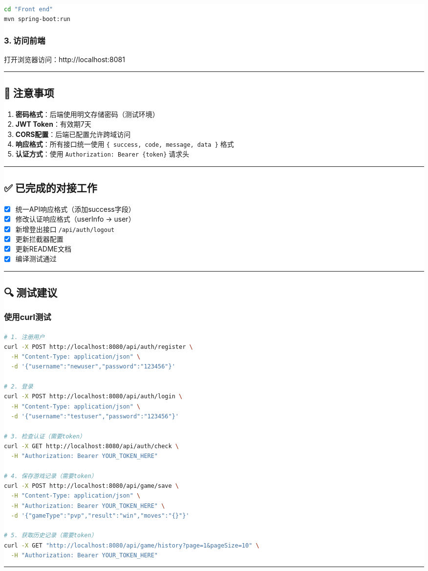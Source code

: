 ```bash
cd "Front end"
mvn spring-boot:run
```

### 3. 访问前端

打开浏览器访问：http://localhost:8081

---

## 📌 注意事项

1. **密码格式**：后端使用明文存储密码（测试环境）
2. **JWT Token**：有效期7天
3. **CORS配置**：后端已配置允许跨域访问
4. **响应格式**：所有接口统一使用 `{ success, code, message, data }` 格式
5. **认证方式**：使用 `Authorization: Bearer {token}` 请求头

---

## ✅ 已完成的对接工作

- [x] 统一API响应格式（添加success字段）
- [x] 修改认证响应格式（userInfo → user）
- [x] 新增登出接口 `/api/auth/logout`
- [x] 更新拦截器配置
- [x] 更新README文档
- [x] 编译测试通过

---

## 🔍 测试建议

### 使用curl测试

```bash
# 1. 注册用户
curl -X POST http://localhost:8080/api/auth/register \
  -H "Content-Type: application/json" \
  -d '{"username":"newuser","password":"123456"}'

# 2. 登录
curl -X POST http://localhost:8080/api/auth/login \
  -H "Content-Type: application/json" \
  -d '{"username":"testuser","password":"123456"}'

# 3. 检查认证（需要token）
curl -X GET http://localhost:8080/api/auth/check \
  -H "Authorization: Bearer YOUR_TOKEN_HERE"

# 4. 保存游戏记录（需要token）
curl -X POST http://localhost:8080/api/game/save \
  -H "Content-Type: application/json" \
  -H "Authorization: Bearer YOUR_TOKEN_HERE" \
  -d '{"gameType":"pvp","result":"win","moves":"{}"}'

# 5. 获取历史记录（需要token）
curl -X GET "http://localhost:8080/api/game/history?page=1&pageSize=10" \
  -H "Authorization: Bearer YOUR_TOKEN_HERE"
```

---